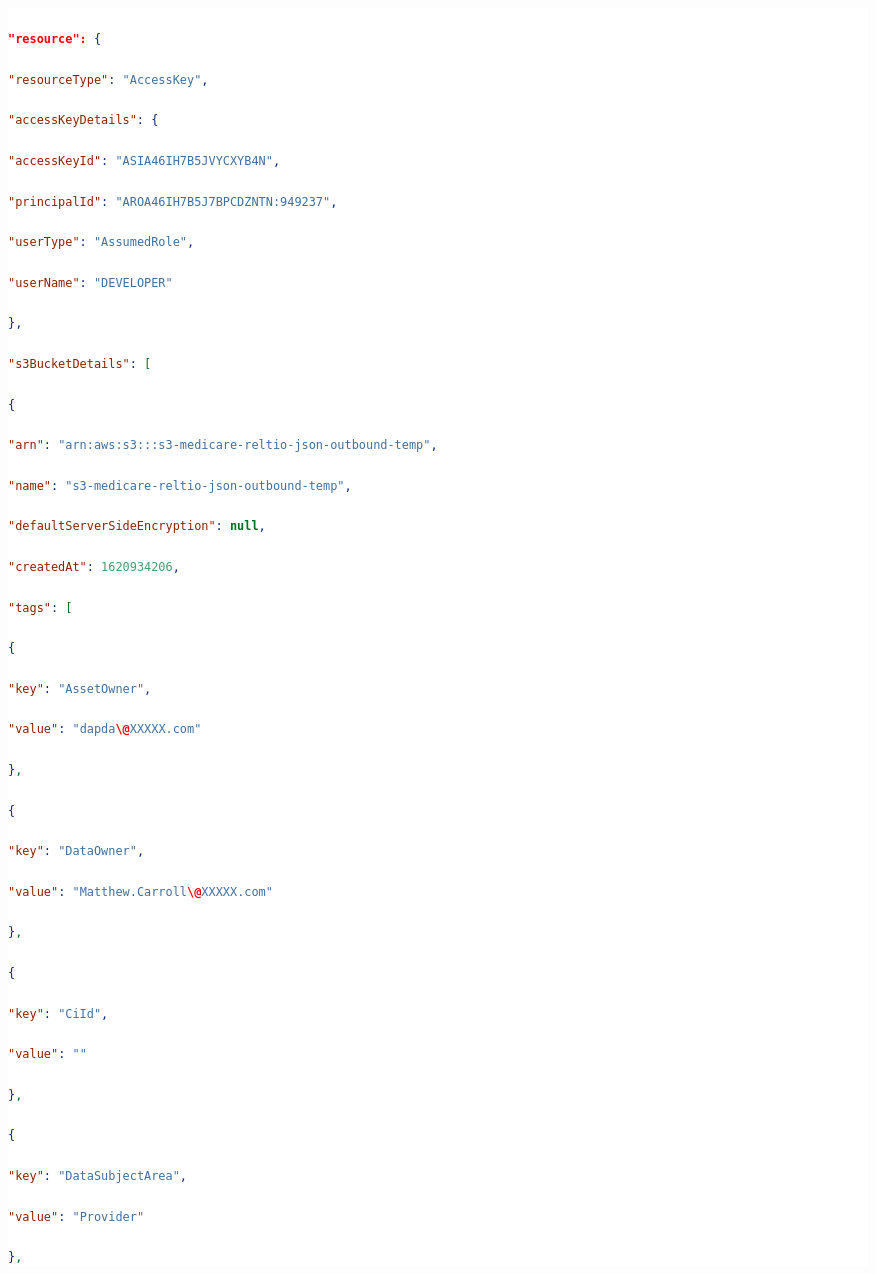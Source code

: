 ```json

"resource": {

"resourceType": "AccessKey",

"accessKeyDetails": {

"accessKeyId": "ASIA46IH7B5JVYCXYB4N",

"principalId": "AROA46IH7B5J7BPCDZNTN:949237",

"userType": "AssumedRole",

"userName": "DEVELOPER"

},

"s3BucketDetails": [

{

"arn": "arn:aws:s3:::s3-medicare-reltio-json-outbound-temp",

"name": "s3-medicare-reltio-json-outbound-temp",

"defaultServerSideEncryption": null,

"createdAt": 1620934206,

"tags": [

{

"key": "AssetOwner",

"value": "dapda\@XXXXX.com"

},

{

"key": "DataOwner",

"value": "Matthew.Carroll\@XXXXX.com"

},

{

"key": "CiId",

"value": ""

},

{

"key": "DataSubjectArea",

"value": "Provider"

},

```